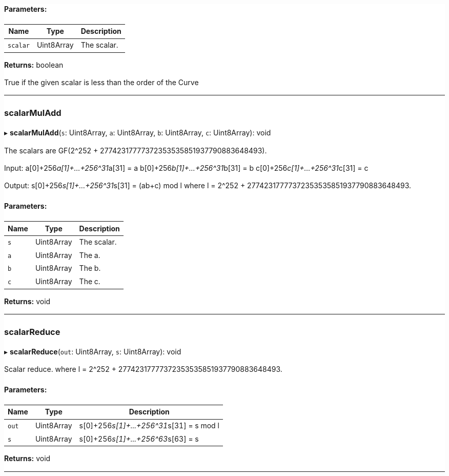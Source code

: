 #### Parameters:

Name | Type | Description |
------ | ------ | ------ |
`scalar` | Uint8Array | The scalar. |

**Returns:** boolean

True if the given scalar is less than the order of the Curve

___

### scalarMulAdd

▸ **scalarMulAdd**(`s`: Uint8Array, `a`: Uint8Array, `b`: Uint8Array, `c`: Uint8Array): void

The scalars are GF(2^252 + 27742317777372353535851937790883648493).

Input:
  a[0]+256*a[1]+...+256^31*a[31] = a
  b[0]+256*b[1]+...+256^31*b[31] = b
  c[0]+256*c[1]+...+256^31*c[31] = c

Output:
  s[0]+256*s[1]+...+256^31*s[31] = (ab+c) mod l
  where l = 2^252 + 27742317777372353535851937790883648493.

#### Parameters:

Name | Type | Description |
------ | ------ | ------ |
`s` | Uint8Array | The scalar. |
`a` | Uint8Array | The a. |
`b` | Uint8Array | The b. |
`c` | Uint8Array | The c.  |

**Returns:** void

___

### scalarReduce

▸ **scalarReduce**(`out`: Uint8Array, `s`: Uint8Array): void

Scalar reduce.
where l = 2^252 + 27742317777372353535851937790883648493.

#### Parameters:

Name | Type | Description |
------ | ------ | ------ |
`out` | Uint8Array | s[0]+256*s[1]+...+256^31*s[31] = s mod l |
`s` | Uint8Array | s[0]+256*s[1]+...+256^63*s[63] = s  |

**Returns:** void

___
